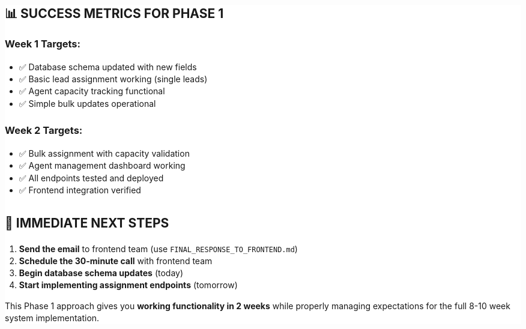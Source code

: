## 📊 **SUCCESS METRICS FOR PHASE 1**

### **Week 1 Targets:**
- ✅ Database schema updated with new fields
- ✅ Basic lead assignment working (single leads)
- ✅ Agent capacity tracking functional
- ✅ Simple bulk updates operational

### **Week 2 Targets:**
- ✅ Bulk assignment with capacity validation
- ✅ Agent management dashboard working
- ✅ All endpoints tested and deployed
- ✅ Frontend integration verified

## 🚀 **IMMEDIATE NEXT STEPS**

1. **Send the email** to frontend team (use `FINAL_RESPONSE_TO_FRONTEND.md`)
2. **Schedule the 30-minute call** with frontend team
3. **Begin database schema updates** (today)
4. **Start implementing assignment endpoints** (tomorrow)

This Phase 1 approach gives you **working functionality in 2 weeks** while properly managing expectations for the full 8-10 week system implementation. 